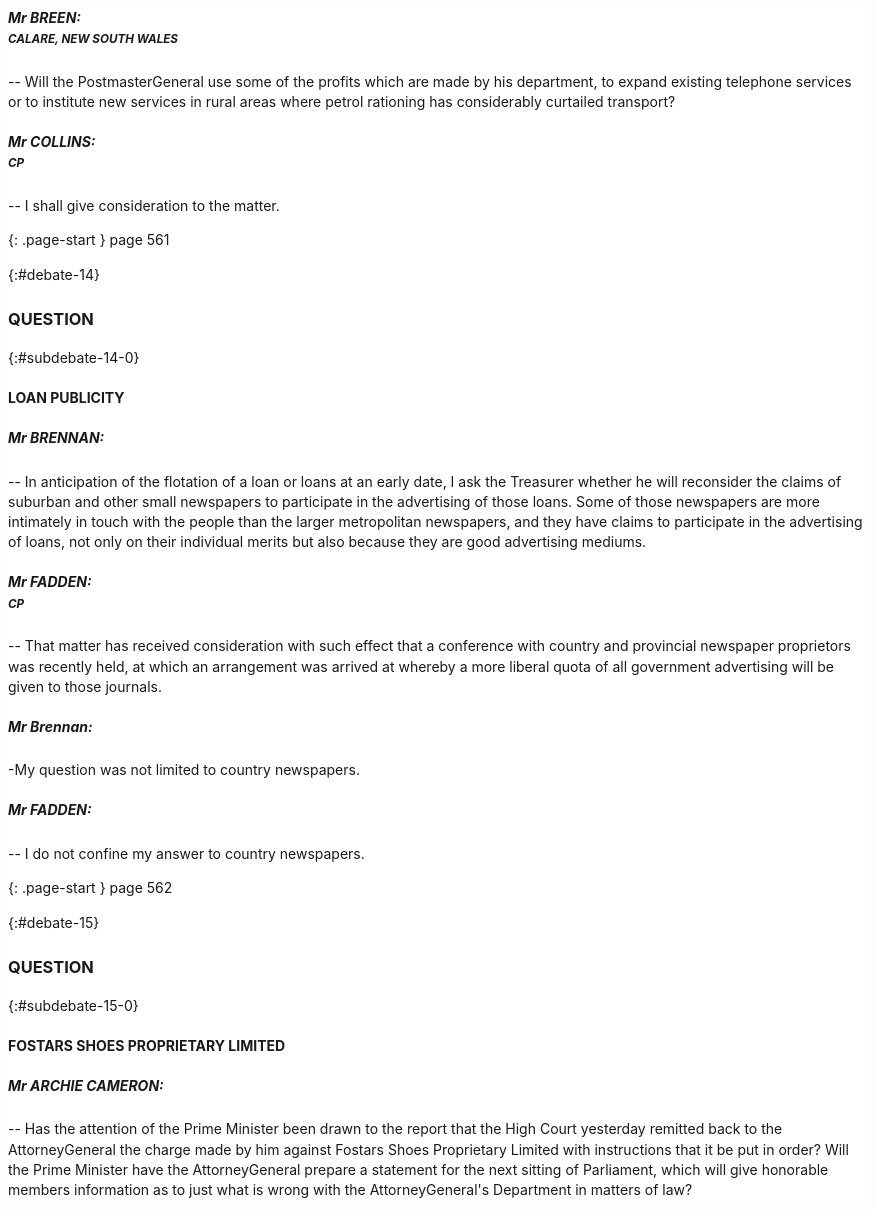 ##### Mr BREEN:<br><small class="text-muted">CALARE, NEW SOUTH WALES</small>

-- Will the PostmasterGeneral use some of the profits which are made by his department, to expand existing telephone services or to institute new services in rural areas where petrol rationing has considerably curtailed transport? 

##### Mr COLLINS:<br><small class="text-muted">CP</small>

-- I shall give consideration to the matter. 

{: .page-start }
page 561

{:#debate-14}
### QUESTION

{:#subdebate-14-0}
#### LOAN PUBLICITY

##### Mr BRENNAN:

-- In anticipation of the flotation of a loan or loans at an early date, I ask the Treasurer whether he will reconsider the claims of suburban and other small newspapers to participate in the advertising of those loans. Some of those newspapers are more intimately in touch with the people than the larger metropolitan newspapers, and they have claims to participate in the advertising of loans, not only on their individual merits but also because they are good advertising mediums. 

##### Mr FADDEN:<br><small class="text-muted">CP</small>

-- That matter has received consideration with such effect that a conference with country and provincial newspaper proprietors was recently held, at which an arrangement was arrived at whereby a more liberal quota of all government advertising will be given to those journals. 

##### Mr Brennan:

-My  question was not limited to country newspapers. 

##### Mr FADDEN:

-- I do not confine my answer to country newspapers. 

{: .page-start }
page 562

{:#debate-15}
### QUESTION

{:#subdebate-15-0}
#### FOSTARS SHOES PROPRIETARY LIMITED

##### Mr ARCHIE CAMERON:

-- Has the attention of the Prime Minister been drawn to the report that the High Court yesterday remitted back to the AttorneyGeneral the charge made by him against Fostars Shoes Proprietary Limited with instructions that it be put in order? Will the Prime Minister have the AttorneyGeneral prepare a statement for the next sitting of Parliament, which will give honorable members information as to just what is wrong with the AttorneyGeneral's Department in matters of law? 

